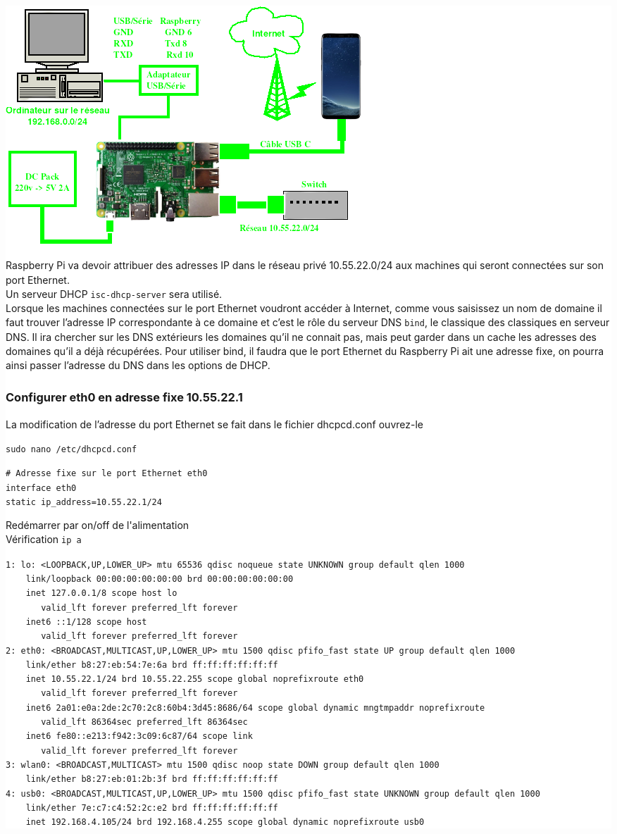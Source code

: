 ![](Box4G-RPI.png)

Raspberry Pi va devoir attribuer des adresses IP dans le réseau privé 10.55.22.0/24  aux machines qui seront connectées sur son port Ethernet.  
Un serveur DHCP `isc-dhcp-server` sera utilisé.   
Lorsque les machines connectées sur le port Ethernet voudront accéder à Internet, comme vous saisissez un nom de domaine il faut trouver l’adresse IP correspondante à ce domaine et c’est le rôle du serveur DNS `bind`, le classique des classiques en serveur DNS. Il ira chercher sur les DNS extérieurs les domaines qu’il ne connait pas, mais peut garder dans un cache les adresses des domaines qu’il a déjà récupérées. Pour utiliser bind, il faudra que le port Ethernet du Raspberry Pi ait une adresse fixe, on pourra ainsi passer l’adresse du DNS dans les options de DHCP. 

### Configurer eth0 en adresse fixe 10.55.22.1

La modification de l’adresse du port Ethernet se fait dans le fichier dhcpcd.conf ouvrez-le

    sudo nano /etc/dhcpcd.conf

```
# Adresse fixe sur le port Ethernet eth0
interface eth0 
static ip_address=10.55.22.1/24
```

Redémarrer par on/off de l'alimentation  
Vérification `ip a`

```
1: lo: <LOOPBACK,UP,LOWER_UP> mtu 65536 qdisc noqueue state UNKNOWN group default qlen 1000
    link/loopback 00:00:00:00:00:00 brd 00:00:00:00:00:00
    inet 127.0.0.1/8 scope host lo
       valid_lft forever preferred_lft forever
    inet6 ::1/128 scope host 
       valid_lft forever preferred_lft forever
2: eth0: <BROADCAST,MULTICAST,UP,LOWER_UP> mtu 1500 qdisc pfifo_fast state UP group default qlen 1000
    link/ether b8:27:eb:54:7e:6a brd ff:ff:ff:ff:ff:ff
    inet 10.55.22.1/24 brd 10.55.22.255 scope global noprefixroute eth0
       valid_lft forever preferred_lft forever
    inet6 2a01:e0a:2de:2c70:2c8:60b4:3d45:8686/64 scope global dynamic mngtmpaddr noprefixroute 
       valid_lft 86364sec preferred_lft 86364sec
    inet6 fe80::e213:f942:3c09:6c87/64 scope link 
       valid_lft forever preferred_lft forever
3: wlan0: <BROADCAST,MULTICAST> mtu 1500 qdisc noop state DOWN group default qlen 1000
    link/ether b8:27:eb:01:2b:3f brd ff:ff:ff:ff:ff:ff
4: usb0: <BROADCAST,MULTICAST,UP,LOWER_UP> mtu 1500 qdisc pfifo_fast state UNKNOWN group default qlen 1000
    link/ether 7e:c7:c4:52:2c:e2 brd ff:ff:ff:ff:ff:ff
    inet 192.168.4.105/24 brd 192.168.4.255 scope global dynamic noprefixroute usb0
```